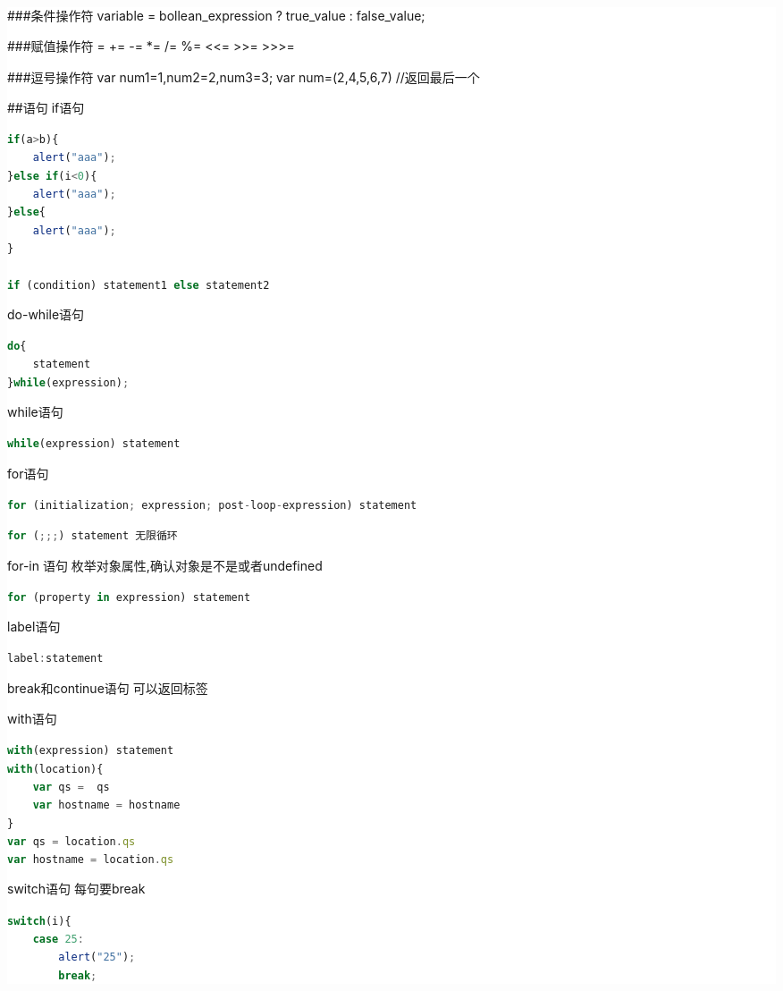 ###条件操作符
variable = bollean_expression ? true_value : false_value;

###赋值操作符
= += -= *=  /= %= <<= >>= >>>=

###逗号操作符
var num1=1,num2=2,num3=3;
var num=(2,4,5,6,7) //返回最后一个

##语句
if语句
```javascript
if(a>b){
    alert("aaa");
}else if(i<0){
    alert("aaa");
}else{
    alert("aaa");
}

if (condition) statement1 else statement2
```
do-while语句
```javascript
do{
    statement
}while(expression);
```
while语句
```javascript
while(expression) statement
```
for语句
```javascript
for (initialization; expression; post-loop-expression) statement
```
```javascript
for (;;;) statement 无限循环
```
for-in 语句
枚举对象属性,确认对象是不是或者undefined
```javascript
for (property in expression) statement
```

label语句
```javascript
label:statement
```

break和continue语句
可以返回标签

with语句
```javascript
with(expression) statement
with(location){
    var qs =  qs
    var hostname = hostname
}
var qs = location.qs
var hostname = location.qs
```
switch语句 每句要break
```javascript
switch(i){
    case 25:
        alert("25");
        break;
```